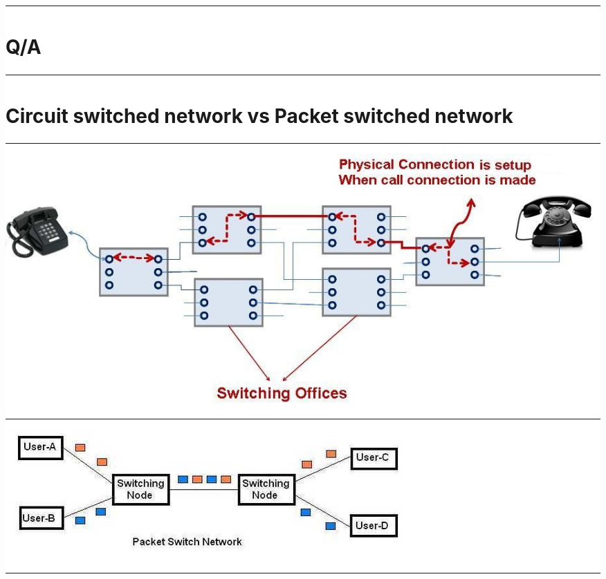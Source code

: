 
---

# Q/A

---

# Circuit switched network vs Packet switched network

---

![bg contain](./images/circuit-switchings.jpg)

---

![bg contain](./images/packet-switch.png)

---
